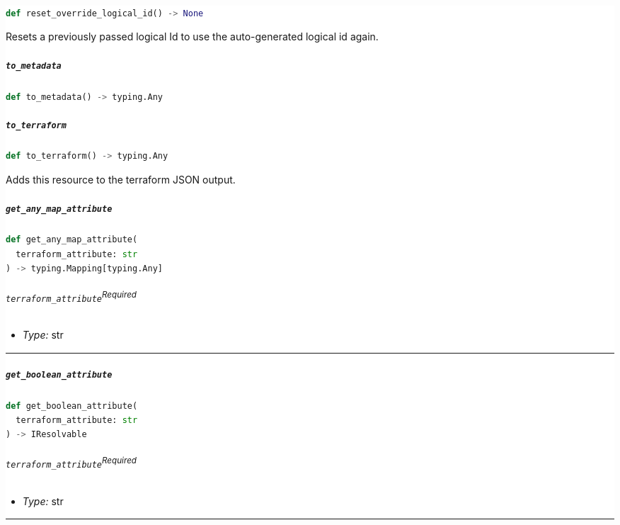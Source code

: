 ```python
def reset_override_logical_id() -> None
```

Resets a previously passed logical Id to use the auto-generated logical id again.

##### `to_metadata` <a name="to_metadata" id="@cdktf/provider-azurestack.dnsTxtRecord.DnsTxtRecord.toMetadata"></a>

```python
def to_metadata() -> typing.Any
```

##### `to_terraform` <a name="to_terraform" id="@cdktf/provider-azurestack.dnsTxtRecord.DnsTxtRecord.toTerraform"></a>

```python
def to_terraform() -> typing.Any
```

Adds this resource to the terraform JSON output.

##### `get_any_map_attribute` <a name="get_any_map_attribute" id="@cdktf/provider-azurestack.dnsTxtRecord.DnsTxtRecord.getAnyMapAttribute"></a>

```python
def get_any_map_attribute(
  terraform_attribute: str
) -> typing.Mapping[typing.Any]
```

###### `terraform_attribute`<sup>Required</sup> <a name="terraform_attribute" id="@cdktf/provider-azurestack.dnsTxtRecord.DnsTxtRecord.getAnyMapAttribute.parameter.terraformAttribute"></a>

- *Type:* str

---

##### `get_boolean_attribute` <a name="get_boolean_attribute" id="@cdktf/provider-azurestack.dnsTxtRecord.DnsTxtRecord.getBooleanAttribute"></a>

```python
def get_boolean_attribute(
  terraform_attribute: str
) -> IResolvable
```

###### `terraform_attribute`<sup>Required</sup> <a name="terraform_attribute" id="@cdktf/provider-azurestack.dnsTxtRecord.DnsTxtRecord.getBooleanAttribute.parameter.terraformAttribute"></a>

- *Type:* str

---